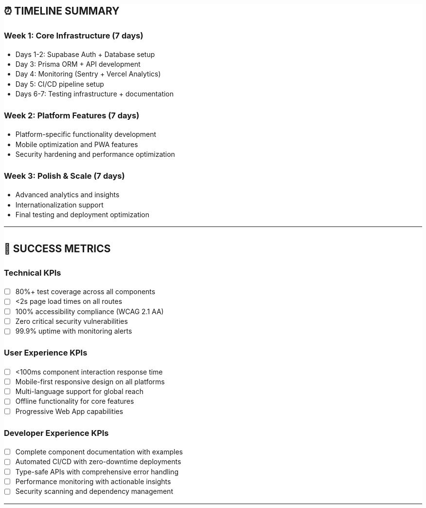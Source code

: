 ## ⏰ **TIMELINE SUMMARY**

### **Week 1: Core Infrastructure (7 days)**

- Days 1-2: Supabase Auth + Database setup
- Day 3: Prisma ORM + API development
- Day 4: Monitoring (Sentry + Vercel Analytics)
- Day 5: CI/CD pipeline setup
- Days 6-7: Testing infrastructure + documentation

### **Week 2: Platform Features (7 days)**

- Platform-specific functionality development
- Mobile optimization and PWA features
- Security hardening and performance optimization

### **Week 3: Polish & Scale (7 days)**

- Advanced analytics and insights
- Internationalization support
- Final testing and deployment optimization

---

## 🎯 **SUCCESS METRICS**

### **Technical KPIs**

- [ ] 80%+ test coverage across all components
- [ ] <2s page load times on all routes
- [ ] 100% accessibility compliance (WCAG 2.1 AA)
- [ ] Zero critical security vulnerabilities
- [ ] 99.9% uptime with monitoring alerts

### **User Experience KPIs**

- [ ] <100ms component interaction response time
- [ ] Mobile-first responsive design on all platforms
- [ ] Multi-language support for global reach
- [ ] Offline functionality for core features
- [ ] Progressive Web App capabilities

### **Developer Experience KPIs**

- [ ] Complete component documentation with examples
- [ ] Automated CI/CD with zero-downtime deployments
- [ ] Type-safe APIs with comprehensive error handling
- [ ] Performance monitoring with actionable insights
- [ ] Security scanning and dependency management

---
